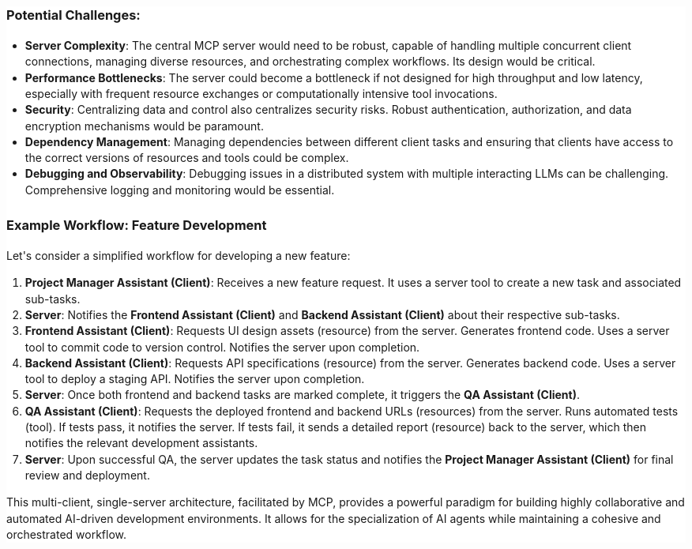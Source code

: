 ### Potential Challenges:

*   **Server Complexity**: The central MCP server would need to be robust, capable of handling multiple concurrent client connections, managing diverse resources, and orchestrating complex workflows. Its design would be critical.
*   **Performance Bottlenecks**: The server could become a bottleneck if not designed for high throughput and low latency, especially with frequent resource exchanges or computationally intensive tool invocations.
*   **Security**: Centralizing data and control also centralizes security risks. Robust authentication, authorization, and data encryption mechanisms would be paramount.
*   **Dependency Management**: Managing dependencies between different client tasks and ensuring that clients have access to the correct versions of resources and tools could be complex.
*   **Debugging and Observability**: Debugging issues in a distributed system with multiple interacting LLMs can be challenging. Comprehensive logging and monitoring would be essential.

### Example Workflow: Feature Development

Let's consider a simplified workflow for developing a new feature:

1.  **Project Manager Assistant (Client)**: Receives a new feature request. It uses a server tool to create a new task and associated sub-tasks.
2.  **Server**: Notifies the **Frontend Assistant (Client)** and **Backend Assistant (Client)** about their respective sub-tasks.
3.  **Frontend Assistant (Client)**: Requests UI design assets (resource) from the server. Generates frontend code. Uses a server tool to commit code to version control. Notifies the server upon completion.
4.  **Backend Assistant (Client)**: Requests API specifications (resource) from the server. Generates backend code. Uses a server tool to deploy a staging API. Notifies the server upon completion.
5.  **Server**: Once both frontend and backend tasks are marked complete, it triggers the **QA Assistant (Client)**.
6.  **QA Assistant (Client)**: Requests the deployed frontend and backend URLs (resources) from the server. Runs automated tests (tool). If tests pass, it notifies the server. If tests fail, it sends a detailed report (resource) back to the server, which then notifies the relevant development assistants.
7.  **Server**: Upon successful QA, the server updates the task status and notifies the **Project Manager Assistant (Client)** for final review and deployment.

This multi-client, single-server architecture, facilitated by MCP, provides a powerful paradigm for building highly collaborative and automated AI-driven development environments. It allows for the specialization of AI agents while maintaining a cohesive and orchestrated workflow.


